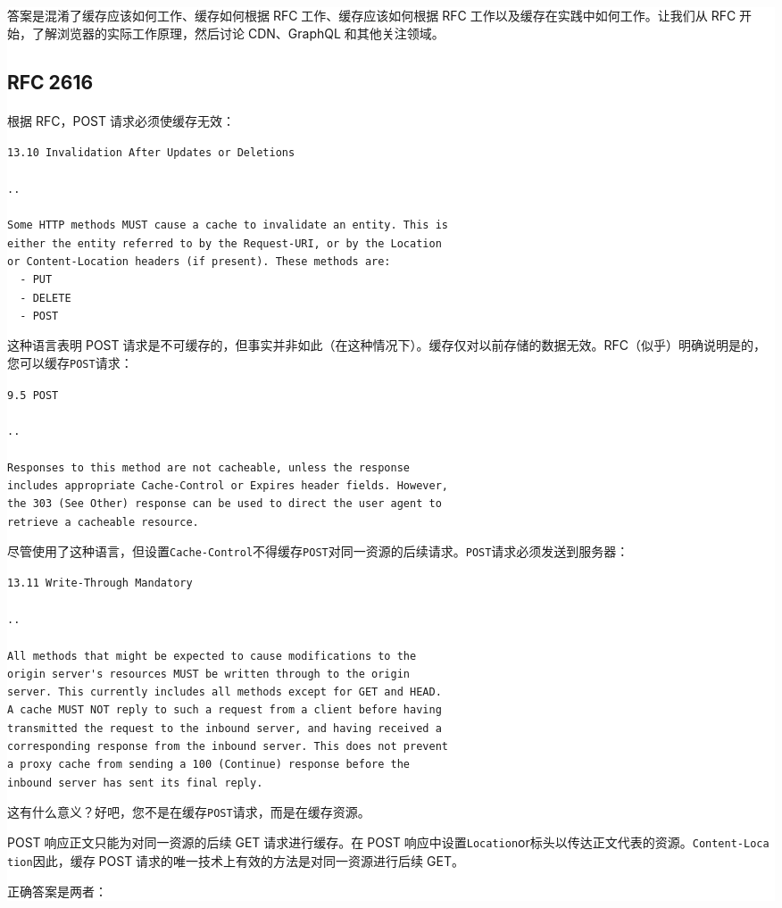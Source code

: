 答案是混淆了缓存应该如何工作、缓存如何根据 RFC 工作、缓存应该如何根据 RFC 工作以及缓存在实践中如何工作。让我们从 RFC 开始，了解浏览器的实际工作原理，然后讨论 CDN、GraphQL 和其他关注领域。

## RFC 2616

根据 RFC，POST 请求必须使缓存无效：

```
13.10 Invalidation After Updates or Deletions

..

Some HTTP methods MUST cause a cache to invalidate an entity. This is
either the entity referred to by the Request-URI, or by the Location
or Content-Location headers (if present). These methods are:
  - PUT
  - DELETE
  - POST 
```

这种语言表明 POST 请求是不可缓存的，但事实并非如此（在这种情况下）。缓存仅对以前存储的数据无效。RFC（似乎）明确说明是的，您可以缓存`POST`请求：

```
9.5 POST

..

Responses to this method are not cacheable, unless the response
includes appropriate Cache-Control or Expires header fields. However,
the 303 (See Other) response can be used to direct the user agent to
retrieve a cacheable resource. 
```

尽管使用了这种语言，但设置`Cache-Control`不得缓存`POST`对同一资源的后续请求。`POST`请求必须发送到服务器：

```
13.11 Write-Through Mandatory

..

All methods that might be expected to cause modifications to the
origin server's resources MUST be written through to the origin
server. This currently includes all methods except for GET and HEAD.
A cache MUST NOT reply to such a request from a client before having
transmitted the request to the inbound server, and having received a
corresponding response from the inbound server. This does not prevent
a proxy cache from sending a 100 (Continue) response before the
inbound server has sent its final reply. 
```

这有什么意义？好吧，您不是在缓存`POST`请求，而是在缓存资源。

POST 响应正文只能为对同一资源的后续 GET 请求进行缓存。在 POST 响应中设置`Location`or标头以传达正文代表的资源。`Content-Location`因此，缓存 POST 请求的唯一技术上有效的方法是对同一资源进行后续 GET。

正确答案是两者：

